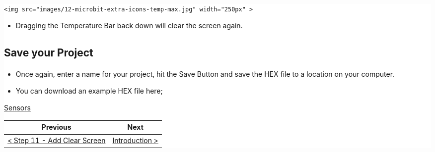     <img src="images/12-microbit-extra-icons-temp-max.jpg" width="250px" >
</p>

- Dragging the Temperature Bar back down will clear the screen again.

## Save your Project ##

- Once again, enter a name for your project, hit the Save Button and save the HEX file to a location on your computer.

- You can download an example HEX file here;

<a href="hex/microbit-Sensors.hex">Sensors</a>

| Previous | Next |
| -------- | ---- |
| [< Step 11 - Add Clear Screen](11-add-clear-screen.md) | [ Introduction >](/README.md) |